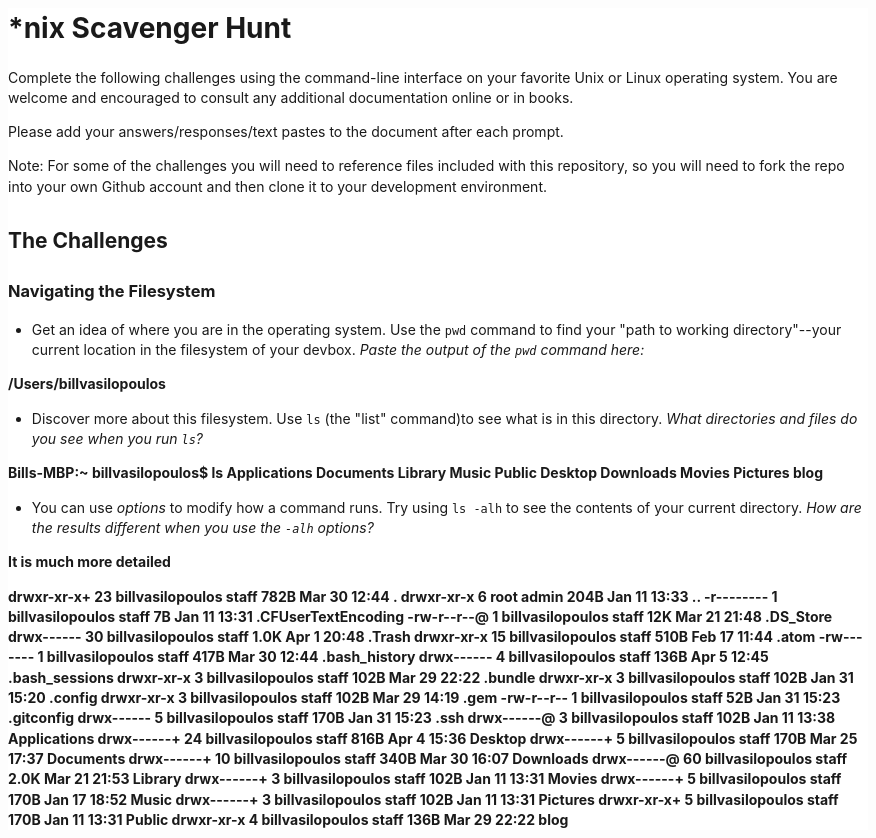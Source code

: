 # *nix Scavenger Hunt

Complete the following challenges using the command-line interface on your favorite
Unix or Linux operating system. You are welcome and encouraged to consult any
additional documentation online or in books.

Please add your answers/responses/text pastes to the document after each prompt.

Note: For some of the challenges you will need to reference files included with
this repository, so you will need to fork the repo into your own Github account
and then clone it to your development environment.

## The Challenges

### Navigating the Filesystem

* Get an idea of where you are in the operating system. Use the `pwd` command to find your "path to working directory"--your current location in the filesystem of your devbox. *Paste the output of the `pwd` command here:* 

**/Users/billvasilopoulos**

* Discover more about this filesystem. Use `ls` (the "list" command)to see what is in this directory. *What directories and files do you see when you run `ls`?*

**Bills-MBP:~ billvasilopoulos$ ls
Applications	Documents	Library		Music		Public
Desktop		Downloads	Movies		Pictures	blog**

* You can use *options* to modify how a command runs. Try using `ls -alh` to see the contents of your current directory. *How are the results different when you use the `-alh` options?*

**It is much more detailed**

**drwxr-xr-x+ 23 billvasilopoulos  staff   782B Mar 30 12:44 .
drwxr-xr-x   6 root              admin   204B Jan 11 13:33 ..
-r--------   1 billvasilopoulos  staff     7B Jan 11 13:31 .CFUserTextEncoding
-rw-r--r--@  1 billvasilopoulos  staff    12K Mar 21 21:48 .DS_Store
drwx------  30 billvasilopoulos  staff   1.0K Apr  1 20:48 .Trash
drwxr-xr-x  15 billvasilopoulos  staff   510B Feb 17 11:44 .atom
-rw-------   1 billvasilopoulos  staff   417B Mar 30 12:44 .bash_history
drwx------   4 billvasilopoulos  staff   136B Apr  5 12:45 .bash_sessions
drwxr-xr-x   3 billvasilopoulos  staff   102B Mar 29 22:22 .bundle
drwxr-xr-x   3 billvasilopoulos  staff   102B Jan 31 15:20 .config
drwxr-xr-x   3 billvasilopoulos  staff   102B Mar 29 14:19 .gem
-rw-r--r--   1 billvasilopoulos  staff    52B Jan 31 15:23 .gitconfig
drwx------   5 billvasilopoulos  staff   170B Jan 31 15:23 .ssh
drwx------@  3 billvasilopoulos  staff   102B Jan 11 13:38 Applications
drwx------+ 24 billvasilopoulos  staff   816B Apr  4 15:36 Desktop
drwx------+  5 billvasilopoulos  staff   170B Mar 25 17:37 Documents
drwx------+ 10 billvasilopoulos  staff   340B Mar 30 16:07 Downloads
drwx------@ 60 billvasilopoulos  staff   2.0K Mar 21 21:53 Library
drwx------+  3 billvasilopoulos  staff   102B Jan 11 13:31 Movies
drwx------+  5 billvasilopoulos  staff   170B Jan 17 18:52 Music
drwx------+  3 billvasilopoulos  staff   102B Jan 11 13:31 Pictures
drwxr-xr-x+  5 billvasilopoulos  staff   170B Jan 11 13:31 Public
drwxr-xr-x   4 billvasilopoulos  staff   136B Mar 29 22:22 blog**
